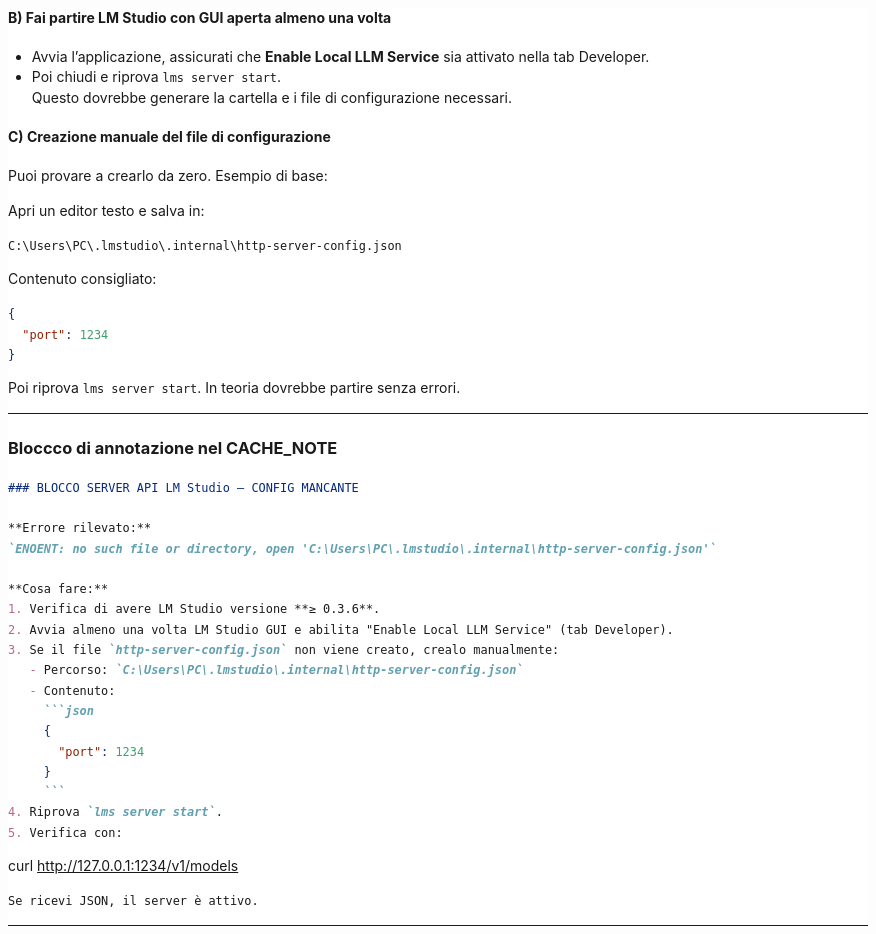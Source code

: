 #### B) Fai partire LM Studio **con GUI aperta** almeno una volta
- Avvia l’applicazione, assicurati che **Enable Local LLM Service** sia attivato nella tab Developer.  
- Poi chiudi e riprova `lms server start`.  
Questo dovrebbe generare la cartella e i file di configurazione necessari.

#### C) Creazione manuale del file di configurazione
Puoi provare a crearlo da zero. Esempio di base:

Apri un editor testo e salva in:

```
C:\Users\PC\.lmstudio\.internal\http-server-config.json
```

Contenuto consigliato:

```json
{
  "port": 1234
}
```

Poi riprova `lms server start`. In teoria dovrebbe partire senza errori.

---

###  Bloccco di annotazione nel CACHE_NOTE

```markdown
### BLOCCO SERVER API LM Studio – CONFIG MANCANTE

**Errore rilevato:**  
`ENOENT: no such file or directory, open 'C:\Users\PC\.lmstudio\.internal\http-server-config.json'`  

**Cosa fare:**
1. Verifica di avere LM Studio versione **≥ 0.3.6**.  
2. Avvia almeno una volta LM Studio GUI e abilita "Enable Local LLM Service" (tab Developer).  
3. Se il file `http-server-config.json` non viene creato, crealo manualmente:
   - Percorso: `C:\Users\PC\.lmstudio\.internal\http-server-config.json`
   - Contenuto:
     ```json
     {
       "port": 1234
     }
     ```
4. Riprova `lms server start`.  
5. Verifica con:
   ```
   curl http://127.0.0.1:1234/v1/models
   ```
   Se ricevi JSON, il server è attivo.
```

---